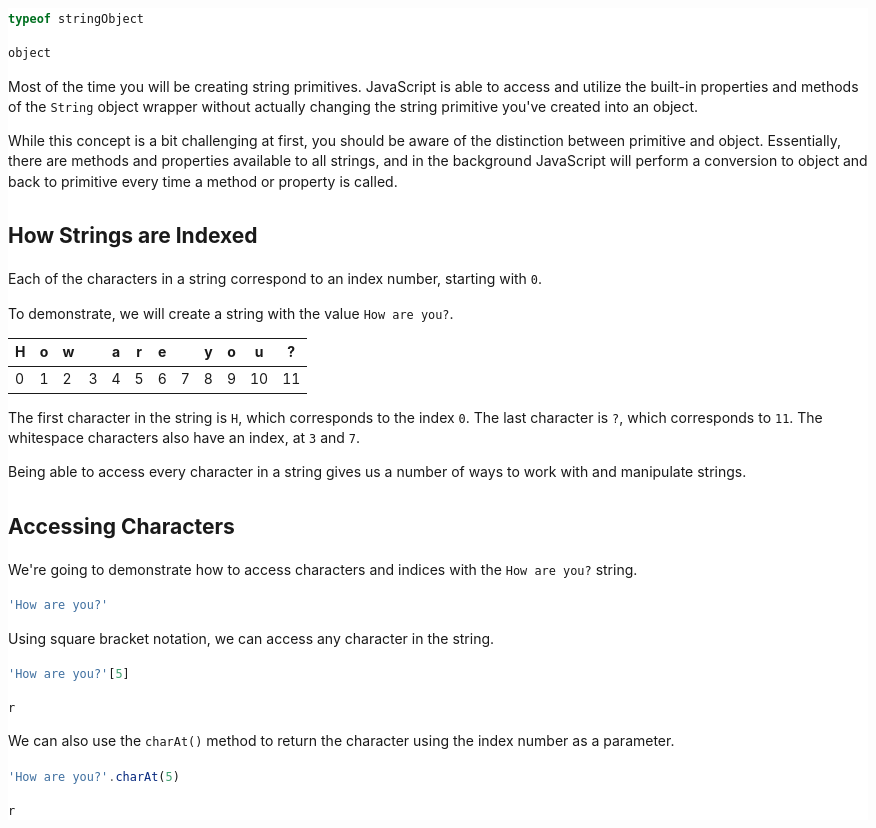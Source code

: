 ```js
typeof stringObject
```

```terminal
object
```

Most of the time you will be creating string primitives. JavaScript is able to access and utilize the built-in properties and methods of the `String` object wrapper without actually changing the string primitive you've created into an object.

While this concept is a bit challenging at first, you should be aware of the distinction between primitive and object. Essentially, there are methods and properties available to all strings, and in the background JavaScript will perform a conversion to object and back to primitive every time a method or property is called.

## How Strings are Indexed

Each of the characters in a string correspond to an index number, starting with `0`.

To demonstrate, we will create a string with the value `How are you?`.

| H   | o   | w   |     | a   | r   | e   |     | y   | o   | u   | ?   |
| --- | --- | --- | --- | --- | --- | --- | --- | --- | --- | --- | --- |
| 0   | 1   | 2   | 3   | 4   | 5   | 6   | 7   | 8   | 9   | 10  | 11  |

The first character in the string is `H`, which corresponds to the index `0`. The last character is `?`, which corresponds to `11`. The whitespace characters also have an index, at `3` and `7`.

Being able to access every character in a string gives us a number of ways to work with and manipulate strings.

## Accessing Characters

We're going to demonstrate how to access characters and indices with the `How are you?` string.

```js
'How are you?'
```

Using square bracket notation, we can access any character in the string.

```js
'How are you?'[5]
```

```terminal
r
```

We can also use the `charAt()` method to return the character using the index number as a parameter.

```js
'How are you?'.charAt(5)
```

```terminal
r
```
